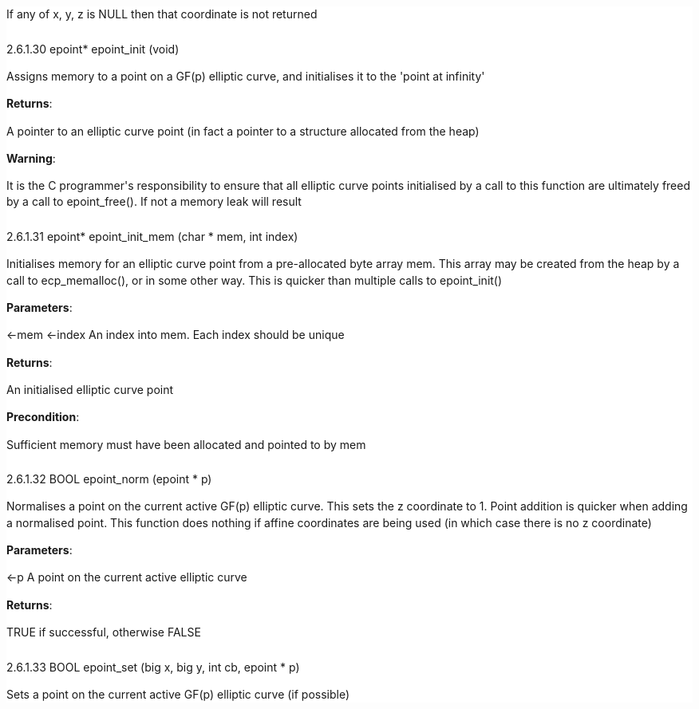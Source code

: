 If any of x, y, z is NULL then that coordinate is not returned

##### 
2.6.1.30 epoint\* epoint\_init (void)

Assigns memory to a point on a GF(p) elliptic curve, and initialises it to the 'point at infinity'

**Returns**:

A pointer to an elliptic curve point (in fact a pointer to a structure allocated from the heap)

**Warning**:

It is the C programmer's responsibility to ensure that all elliptic curve points initialised by a call to this
function are ultimately freed by a call to epoint\_free(). If not a memory leak will result

##### 
2.6.1.31 epoint\* epoint\_init\_mem (char \* mem, int index)

Initialises memory for an elliptic curve point from a pre-allocated byte array mem. This array may be
created from the heap by a call to ecp\_memalloc(), or in some other way. This is quicker than multiple
calls to epoint\_init()

**Parameters**:

←mem
←index An index into mem. Each index should be unique

**Returns**:

An initialised elliptic curve point

**Precondition**:

Sufficient memory must have been allocated and pointed to by mem

##### 
2.6.1.32 BOOL epoint\_norm (epoint \* p)

Normalises a point on the current active GF(p) elliptic curve. This sets the z coordinate to 1. Point addition
is quicker when adding a normalised point. This function does nothing if affine coordinates are being used
(in which case there is no z coordinate)

**Parameters**:

←p A point on the current active elliptic curve

**Returns**:

TRUE if successful, otherwise FALSE

##### 
2.6.1.33 BOOL epoint\_set (big x, big y, int cb, epoint \* p)

Sets a point on the current active GF(p) elliptic curve (if possible)
